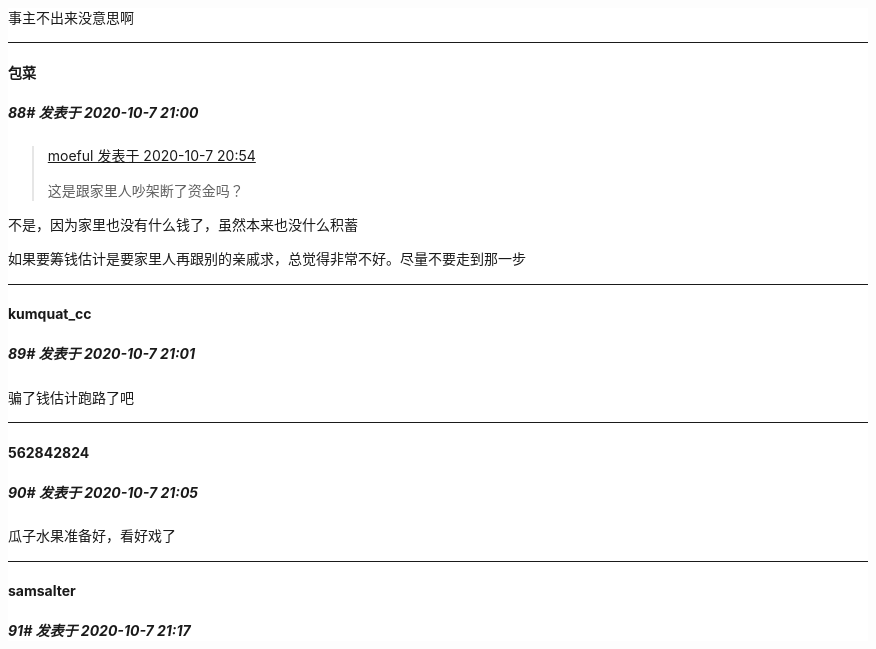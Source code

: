 
事主不出来没意思啊







-----

####  包菜  
##### 88#       发表于 2020-10-7 21:00



<blockquote><a href="httphttps://bbs.saraba1st.com/2b/forum.php?mod=redirect&amp;goto=findpost&amp;pid=48980337&amp;ptid=1963745" target="_blank">moeful 发表于 2020-10-7 20:54</a>

这是跟家里人吵架断了资金吗？</blockquote>
不是，因为家里也没有什么钱了，虽然本来也没什么积蓄

如果要筹钱估计是要家里人再跟别的亲戚求，总觉得非常不好。尽量不要走到那一步







-----

####  kumquat_cc  
##### 89#       发表于 2020-10-7 21:01




骗了钱估计跑路了吧







-----

####  562842824  
##### 90#       发表于 2020-10-7 21:05




瓜子水果准备好，看好戏了







-----

####  samsalter  
##### 91#       发表于 2020-10-7 21:17



